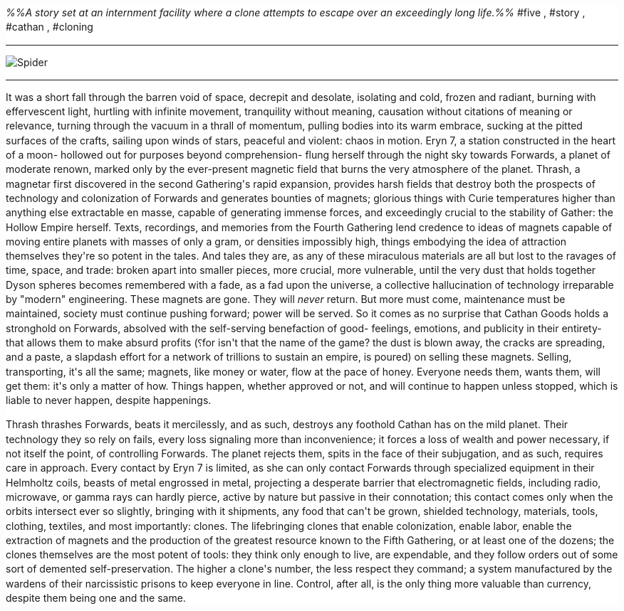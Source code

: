 *%%A story set at an internment facility where a clone attempts to escape over an exceedingly long life.%%*
#five , #story , #cathan , #cloning

***
![Spider](Spider.png)
***

It was a short fall through the barren void of space, decrepit and desolate, isolating and cold, frozen and radiant, burning with effervescent light, hurtling with infinite movement, tranquility without meaning, causation without citations of meaning or relevance, turning through the vacuum in a thrall of momentum, pulling bodies into its warm embrace, sucking at the pitted surfaces of the crafts, sailing upon winds of stars, peaceful and violent: chaos in motion. Eryn 7, a station constructed in the heart of a moon- hollowed out for purposes beyond comprehension- flung herself through the night sky towards Forwards, a planet of moderate renown, marked only by the ever-present magnetic field that burns the very atmosphere of the planet. Thrash, a magnetar first discovered in the second Gathering's rapid expansion, provides harsh fields that  destroy both the prospects of technology and colonization of Forwards and generates bounties of magnets; glorious things with Curie temperatures higher than anything else extractable en masse, capable of generating immense forces, and exceedingly crucial to the stability of Gather: the Hollow Empire herself. Texts, recordings, and memories from the Fourth Gathering lend credence to ideas of magnets capable of moving entire planets with masses of only a gram, or densities impossibly high, things embodying the idea of attraction themselves they're so potent in the tales. And tales they are, as any of these miraculous materials are all but lost to the ravages of time, space, and trade: broken apart into smaller pieces, more crucial, more vulnerable, until the very dust that holds together Dyson spheres becomes remembered with a fade, as a fad upon the universe, a collective hallucination of technology irreparable by "modern" engineering. These magnets are gone. They will *never* return. But more must come, maintenance must be maintained, society must continue pushing forward; power will be served. So it comes as no surprise that Cathan Goods holds a stronghold on Forwards, absolved with the self-serving benefaction of good- feelings, emotions, and publicity in their entirety- that allows them to make absurd profits (⸮for isn't that the name of the game? the dust is blown away, the cracks are spreading, and a paste, a slapdash effort for a network of trillions to sustain an empire, is poured) on selling these magnets. Selling, transporting, it's all the same; magnets, like money or water, flow at the pace of honey. Everyone needs them, wants them, will get them: it's only a matter of how. Things happen, whether approved or not, and will continue to happen unless stopped, which is liable to never happen, despite happenings. 

Thrash thrashes Forwards, beats it mercilessly, and as such, destroys any foothold Cathan has on the mild planet. Their technology they so rely on fails, every loss signaling more than inconvenience; it forces a loss of wealth and power necessary, if not itself the point, of controlling Forwards. The planet rejects them, spits in the face of their subjugation, and as such, requires care in approach. Every contact by Eryn 7 is limited, as she can only contact Forwards through specialized equipment in their Helmholtz coils, beasts of metal engrossed in metal, projecting a desperate barrier that electromagnetic fields, including radio, microwave, or gamma rays can hardly pierce, active by nature but passive in their connotation; this contact comes only when the orbits intersect ever so slightly, bringing with it shipments, any food that can't be grown, shielded technology, materials, tools, clothing, textiles, and most importantly: clones. The lifebringing clones that enable colonization, enable labor, enable the extraction of magnets and the production of the greatest resource known to the Fifth Gathering, or at least one of the dozens; the clones themselves are the most potent of tools: they think only enough to live, are expendable, and they follow orders out of some sort of demented self-preservation. The higher a clone's number, the less respect they command; a system manufactured by the wardens of their narcissistic prisons to keep everyone in line. Control, after all, is the only thing more valuable than currency, despite them being one and the same.
